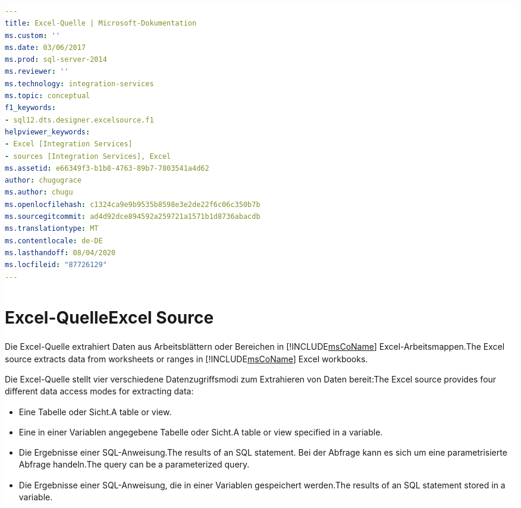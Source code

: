 ```yaml
---
title: Excel-Quelle | Microsoft-Dokumentation
ms.custom: ''
ms.date: 03/06/2017
ms.prod: sql-server-2014
ms.reviewer: ''
ms.technology: integration-services
ms.topic: conceptual
f1_keywords:
- sql12.dts.designer.excelsource.f1
helpviewer_keywords:
- Excel [Integration Services]
- sources [Integration Services], Excel
ms.assetid: e66349f3-b1b8-4763-89b7-7803541a4d62
author: chugugrace
ms.author: chugu
ms.openlocfilehash: c1324ca9e9b9535b8598e3e2de22f6c06c350b7b
ms.sourcegitcommit: ad4d92dce894592a259721a1571b1d8736abacdb
ms.translationtype: MT
ms.contentlocale: de-DE
ms.lasthandoff: 08/04/2020
ms.locfileid: "87726129"
---
```

# <a name="excel-source"></a><span data-ttu-id="afd90-102">Excel-Quelle</span><span class="sxs-lookup"><span data-stu-id="afd90-102">Excel Source</span></span>
  <span data-ttu-id="afd90-103">Die Excel-Quelle extrahiert Daten aus Arbeitsblättern oder Bereichen in [!INCLUDE[msCoName](../../includes/msconame-md.md)] Excel-Arbeitsmappen.</span><span class="sxs-lookup"><span data-stu-id="afd90-103">The Excel source extracts data from worksheets or ranges in [!INCLUDE[msCoName](../../includes/msconame-md.md)] Excel workbooks.</span></span>  
  
 <span data-ttu-id="afd90-104">Die Excel-Quelle stellt vier verschiedene Datenzugriffsmodi zum Extrahieren von Daten bereit:</span><span class="sxs-lookup"><span data-stu-id="afd90-104">The Excel source provides four different data access modes for extracting data:</span></span>  
  
-   <span data-ttu-id="afd90-105">Eine Tabelle oder Sicht.</span><span class="sxs-lookup"><span data-stu-id="afd90-105">A table or view.</span></span>  
  
-   <span data-ttu-id="afd90-106">Eine in einer Variablen angegebene Tabelle oder Sicht.</span><span class="sxs-lookup"><span data-stu-id="afd90-106">A table or view specified in a variable.</span></span>  
  
-   <span data-ttu-id="afd90-107">Die Ergebnisse einer SQL-Anweisung.</span><span class="sxs-lookup"><span data-stu-id="afd90-107">The results of an SQL statement.</span></span> <span data-ttu-id="afd90-108">Bei der Abfrage kann es sich um eine parametrisierte Abfrage handeln.</span><span class="sxs-lookup"><span data-stu-id="afd90-108">The query can be a parameterized query.</span></span>  
  
-   <span data-ttu-id="afd90-109">Die Ergebnisse einer SQL-Anweisung, die in einer Variablen gespeichert werden.</span><span class="sxs-lookup"><span data-stu-id="afd90-109">The results of an SQL statement stored in a variable.</span></span>  
  